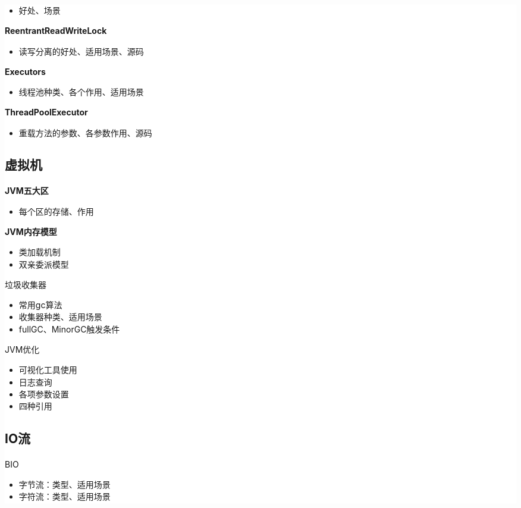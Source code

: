 - 好处、场景

 

**ReentrantReadWriteLock**

- 读写分离的好处、适用场景、源码

 

**Executors**

- 线程池种类、各个作用、适用场景

 

**ThreadPoolExecutor**

- 重载方法的参数、各参数作用、源码

 

 

## 虚拟机

**JVM五大区**

- 每个区的存储、作用

**JVM内存模型**

- 类加载机制
- 双亲委派模型

 

垃圾收集器

 

- 常用gc算法
- 收集器种类、适用场景
- fullGC、MinorGC触发条件

 

JVM优化

- 可视化工具使用
- 日志查询
- 各项参数设置
- 四种引用

 

 

## IO流



BIO

- 字节流：类型、适用场景
- 字符流：类型、适用场景
